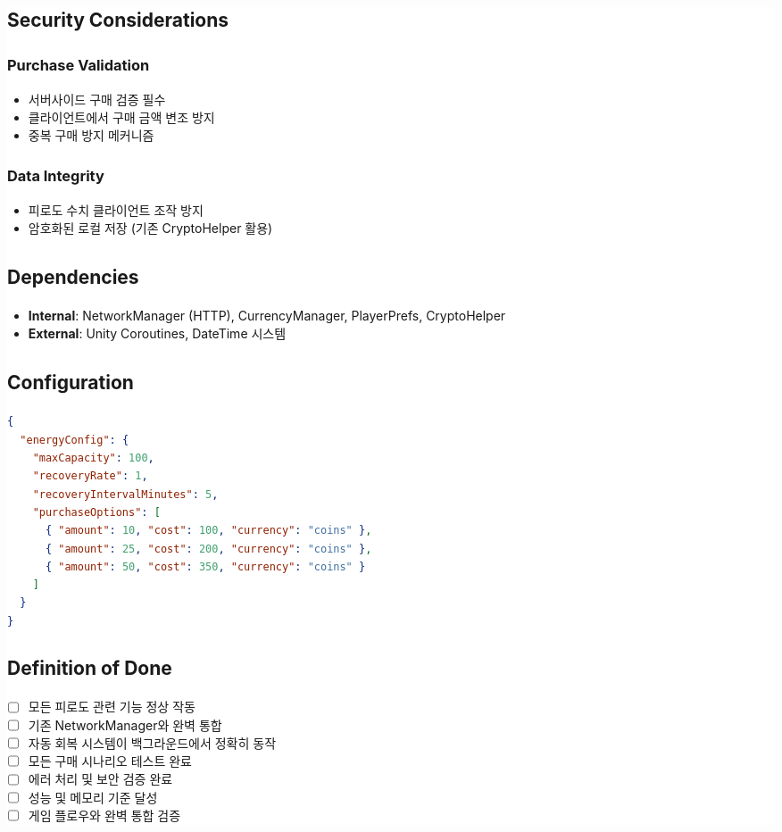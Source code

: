 ## Security Considerations

### Purchase Validation
- 서버사이드 구매 검증 필수
- 클라이언트에서 구매 금액 변조 방지
- 중복 구매 방지 메커니즘

### Data Integrity
- 피로도 수치 클라이언트 조작 방지
- 암호화된 로컬 저장 (기존 CryptoHelper 활용)

## Dependencies
- **Internal**: NetworkManager (HTTP), CurrencyManager, PlayerPrefs, CryptoHelper
- **External**: Unity Coroutines, DateTime 시스템

## Configuration
```json
{
  "energyConfig": {
    "maxCapacity": 100,
    "recoveryRate": 1,
    "recoveryIntervalMinutes": 5,
    "purchaseOptions": [
      { "amount": 10, "cost": 100, "currency": "coins" },
      { "amount": 25, "cost": 200, "currency": "coins" },
      { "amount": 50, "cost": 350, "currency": "coins" }
    ]
  }
}
```

## Definition of Done
- [ ] 모든 피로도 관련 기능 정상 작동
- [ ] 기존 NetworkManager와 완벽 통합
- [ ] 자동 회복 시스템이 백그라운드에서 정확히 동작
- [ ] 모든 구매 시나리오 테스트 완료
- [ ] 에러 처리 및 보안 검증 완료
- [ ] 성능 및 메모리 기준 달성
- [ ] 게임 플로우와 완벽 통합 검증